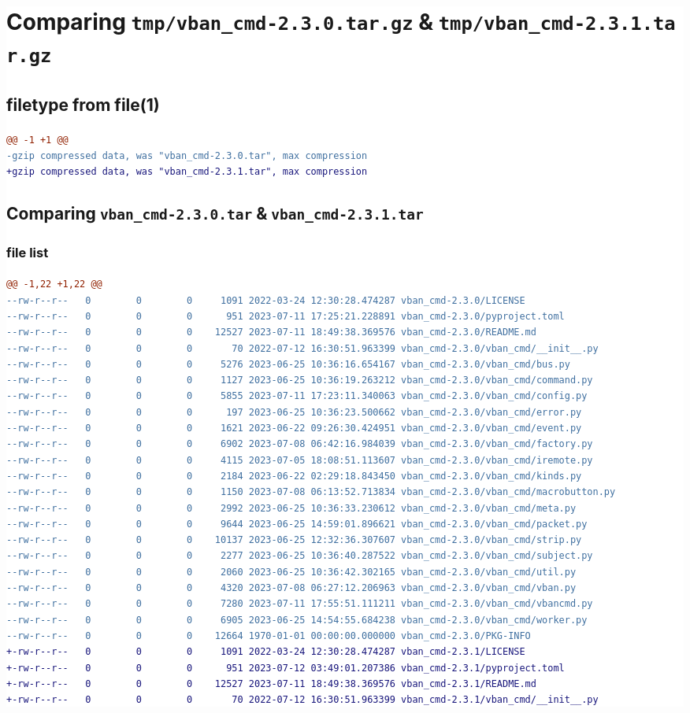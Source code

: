 # Comparing `tmp/vban_cmd-2.3.0.tar.gz` & `tmp/vban_cmd-2.3.1.tar.gz`

## filetype from file(1)

```diff
@@ -1 +1 @@
-gzip compressed data, was "vban_cmd-2.3.0.tar", max compression
+gzip compressed data, was "vban_cmd-2.3.1.tar", max compression
```

## Comparing `vban_cmd-2.3.0.tar` & `vban_cmd-2.3.1.tar`

### file list

```diff
@@ -1,22 +1,22 @@
--rw-r--r--   0        0        0     1091 2022-03-24 12:30:28.474287 vban_cmd-2.3.0/LICENSE
--rw-r--r--   0        0        0      951 2023-07-11 17:25:21.228891 vban_cmd-2.3.0/pyproject.toml
--rw-r--r--   0        0        0    12527 2023-07-11 18:49:38.369576 vban_cmd-2.3.0/README.md
--rw-r--r--   0        0        0       70 2022-07-12 16:30:51.963399 vban_cmd-2.3.0/vban_cmd/__init__.py
--rw-r--r--   0        0        0     5276 2023-06-25 10:36:16.654167 vban_cmd-2.3.0/vban_cmd/bus.py
--rw-r--r--   0        0        0     1127 2023-06-25 10:36:19.263212 vban_cmd-2.3.0/vban_cmd/command.py
--rw-r--r--   0        0        0     5855 2023-07-11 17:23:11.340063 vban_cmd-2.3.0/vban_cmd/config.py
--rw-r--r--   0        0        0      197 2023-06-25 10:36:23.500662 vban_cmd-2.3.0/vban_cmd/error.py
--rw-r--r--   0        0        0     1621 2023-06-22 09:26:30.424951 vban_cmd-2.3.0/vban_cmd/event.py
--rw-r--r--   0        0        0     6902 2023-07-08 06:42:16.984039 vban_cmd-2.3.0/vban_cmd/factory.py
--rw-r--r--   0        0        0     4115 2023-07-05 18:08:51.113607 vban_cmd-2.3.0/vban_cmd/iremote.py
--rw-r--r--   0        0        0     2184 2023-06-22 02:29:18.843450 vban_cmd-2.3.0/vban_cmd/kinds.py
--rw-r--r--   0        0        0     1150 2023-07-08 06:13:52.713834 vban_cmd-2.3.0/vban_cmd/macrobutton.py
--rw-r--r--   0        0        0     2992 2023-06-25 10:36:33.230612 vban_cmd-2.3.0/vban_cmd/meta.py
--rw-r--r--   0        0        0     9644 2023-06-25 14:59:01.896621 vban_cmd-2.3.0/vban_cmd/packet.py
--rw-r--r--   0        0        0    10137 2023-06-25 12:32:36.307607 vban_cmd-2.3.0/vban_cmd/strip.py
--rw-r--r--   0        0        0     2277 2023-06-25 10:36:40.287522 vban_cmd-2.3.0/vban_cmd/subject.py
--rw-r--r--   0        0        0     2060 2023-06-25 10:36:42.302165 vban_cmd-2.3.0/vban_cmd/util.py
--rw-r--r--   0        0        0     4320 2023-07-08 06:27:12.206963 vban_cmd-2.3.0/vban_cmd/vban.py
--rw-r--r--   0        0        0     7280 2023-07-11 17:55:51.111211 vban_cmd-2.3.0/vban_cmd/vbancmd.py
--rw-r--r--   0        0        0     6905 2023-06-25 14:54:55.684238 vban_cmd-2.3.0/vban_cmd/worker.py
--rw-r--r--   0        0        0    12664 1970-01-01 00:00:00.000000 vban_cmd-2.3.0/PKG-INFO
+-rw-r--r--   0        0        0     1091 2022-03-24 12:30:28.474287 vban_cmd-2.3.1/LICENSE
+-rw-r--r--   0        0        0      951 2023-07-12 03:49:01.207386 vban_cmd-2.3.1/pyproject.toml
+-rw-r--r--   0        0        0    12527 2023-07-11 18:49:38.369576 vban_cmd-2.3.1/README.md
+-rw-r--r--   0        0        0       70 2022-07-12 16:30:51.963399 vban_cmd-2.3.1/vban_cmd/__init__.py
```